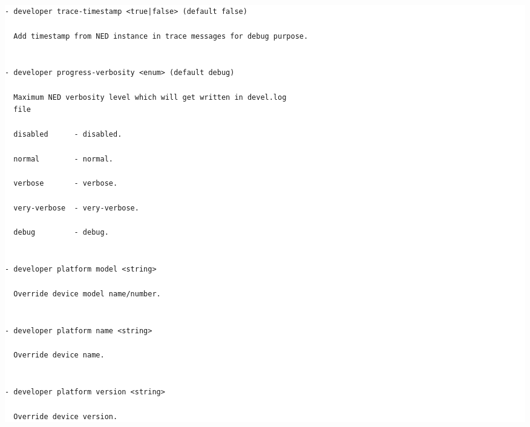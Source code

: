 
    - developer trace-timestamp <true|false> (default false)

      Add timestamp from NED instance in trace messages for debug purpose.


    - developer progress-verbosity <enum> (default debug)

      Maximum NED verbosity level which will get written in devel.log
      file

      disabled      - disabled.

      normal        - normal.

      verbose       - verbose.

      very-verbose  - very-verbose.

      debug         - debug.


    - developer platform model <string>

      Override device model name/number.


    - developer platform name <string>

      Override device name.


    - developer platform version <string>

      Override device version.


